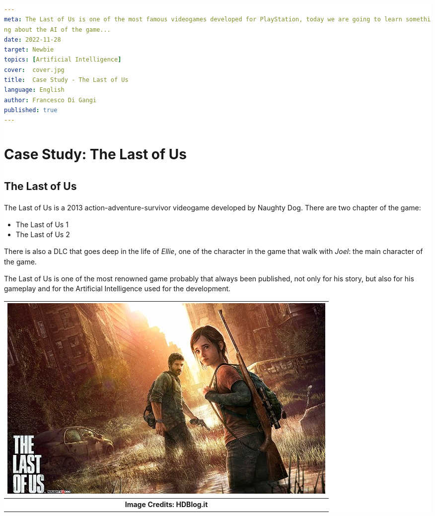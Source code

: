 ```yaml
---
meta: The Last of Us is one of the most famous videogames developed for PlayStation, today we are going to learn something about the AI of the game...
date: 2022-11-28
target: Newbie 
topics: [Artificial Intelligence] 
cover:  cover.jpg
title:  Case Study - The Last of Us
language: English
author: Francesco Di Gangi
published: true
---
```

# Case Study: The Last of Us

## The Last of Us
The Last of Us is a 2013 action-adventure-survivor videogame developed by Naughty Dog. There are two chapter of the game:
- The Last of Us 1
- The Last of Us 2

There is also a DLC that goes deep in the life of *Ellie*, one of the character in the game that walk with *Joel*: the main character of the game. 

The Last of Us is one of the most renowned game probably that always been published, not only for his story, but also for his gameplay and for the Artificial Intelligence used for the development.

| ![image](./tlou.jpg) |
|:--:|
| <b>Image Credits: HDBlog.it</b>|
